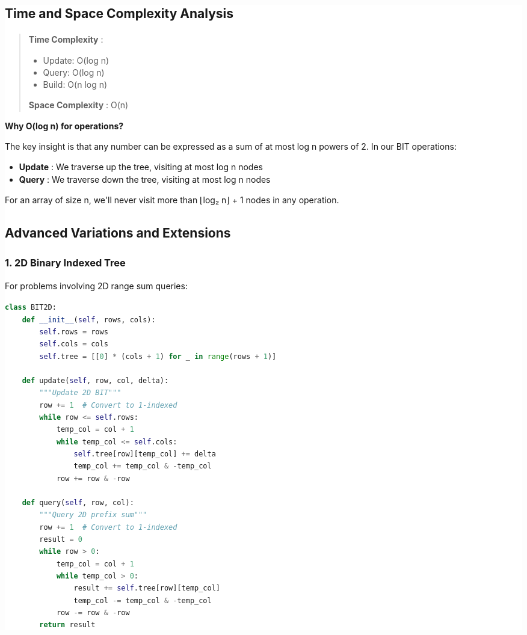 ## Time and Space Complexity Analysis

> **Time Complexity** :
>
> * Update: O(log n)
> * Query: O(log n)
> * Build: O(n log n)
>
> **Space Complexity** : O(n)

**Why O(log n) for operations?**

The key insight is that any number can be expressed as a sum of at most log n powers of 2. In our BIT operations:

* **Update** : We traverse up the tree, visiting at most log n nodes
* **Query** : We traverse down the tree, visiting at most log n nodes

For an array of size n, we'll never visit more than ⌊log₂ n⌋ + 1 nodes in any operation.

## Advanced Variations and Extensions

### 1. 2D Binary Indexed Tree

For problems involving 2D range sum queries:

```python
class BIT2D:
    def __init__(self, rows, cols):
        self.rows = rows
        self.cols = cols
        self.tree = [[0] * (cols + 1) for _ in range(rows + 1)]
  
    def update(self, row, col, delta):
        """Update 2D BIT"""
        row += 1  # Convert to 1-indexed
        while row <= self.rows:
            temp_col = col + 1
            while temp_col <= self.cols:
                self.tree[row][temp_col] += delta
                temp_col += temp_col & -temp_col
            row += row & -row
  
    def query(self, row, col):
        """Query 2D prefix sum"""
        row += 1  # Convert to 1-indexed
        result = 0
        while row > 0:
            temp_col = col + 1
            while temp_col > 0:
                result += self.tree[row][temp_col]
                temp_col -= temp_col & -temp_col
            row -= row & -row
        return result
```
